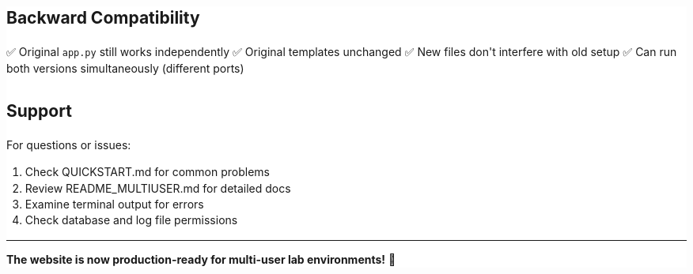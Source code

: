## Backward Compatibility

✅ Original `app.py` still works independently
✅ Original templates unchanged
✅ New files don't interfere with old setup
✅ Can run both versions simultaneously (different ports)

## Support

For questions or issues:
1. Check QUICKSTART.md for common problems
2. Review README_MULTIUSER.md for detailed docs
3. Examine terminal output for errors
4. Check database and log file permissions

---

**The website is now production-ready for multi-user lab environments!** 🎉
